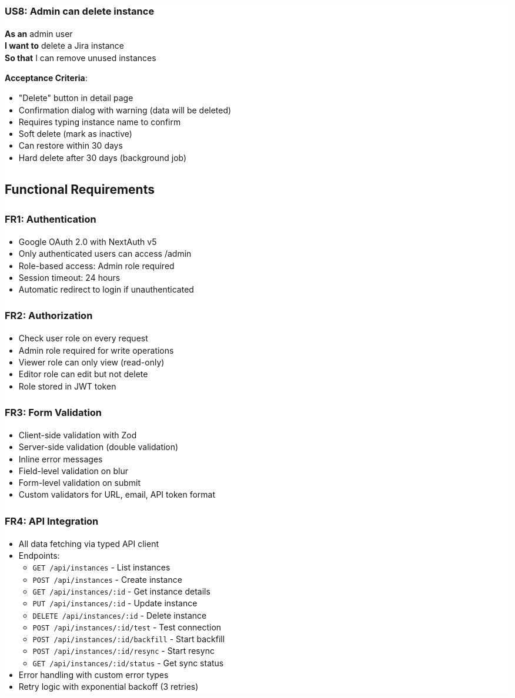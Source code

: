 ### US8: Admin can delete instance
**As an** admin user  
**I want to** delete a Jira instance  
**So that** I can remove unused instances

**Acceptance Criteria**:
- "Delete" button in detail page
- Confirmation dialog with warning (data will be deleted)
- Requires typing instance name to confirm
- Soft delete (mark as inactive)
- Can restore within 30 days
- Hard delete after 30 days (background job)

## Functional Requirements

### FR1: Authentication
- Google OAuth 2.0 with NextAuth v5
- Only authenticated users can access /admin
- Role-based access: Admin role required
- Session timeout: 24 hours
- Automatic redirect to login if unauthenticated

### FR2: Authorization
- Check user role on every request
- Admin role required for write operations
- Viewer role can only view (read-only)
- Editor role can edit but not delete
- Role stored in JWT token

### FR3: Form Validation
- Client-side validation with Zod
- Server-side validation (double validation)
- Inline error messages
- Field-level validation on blur
- Form-level validation on submit
- Custom validators for URL, email, API token format

### FR4: API Integration
- All data fetching via typed API client
- Endpoints:
  - `GET /api/instances` - List instances
  - `POST /api/instances` - Create instance
  - `GET /api/instances/:id` - Get instance details
  - `PUT /api/instances/:id` - Update instance
  - `DELETE /api/instances/:id` - Delete instance
  - `POST /api/instances/:id/test` - Test connection
  - `POST /api/instances/:id/backfill` - Start backfill
  - `POST /api/instances/:id/resync` - Start resync
  - `GET /api/instances/:id/status` - Get sync status
- Error handling with custom error types
- Retry logic with exponential backoff (3 retries)
